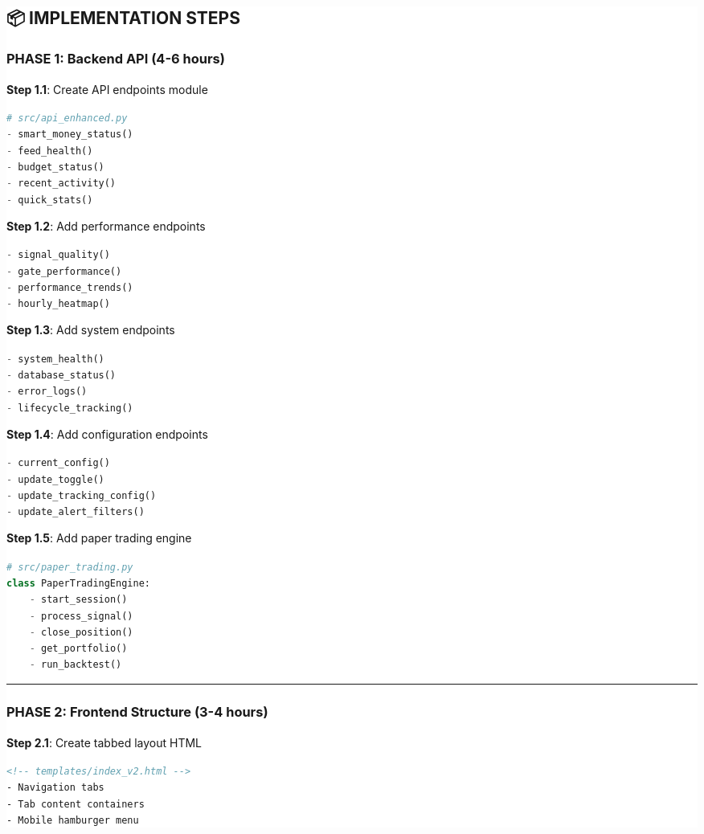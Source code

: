 
## 📦 **IMPLEMENTATION STEPS**

### **PHASE 1: Backend API (4-6 hours)**

**Step 1.1**: Create API endpoints module
```python
# src/api_enhanced.py
- smart_money_status()
- feed_health()
- budget_status()
- recent_activity()
- quick_stats()
```

**Step 1.2**: Add performance endpoints
```python
- signal_quality()
- gate_performance()  
- performance_trends()
- hourly_heatmap()
```

**Step 1.3**: Add system endpoints
```python
- system_health()
- database_status()
- error_logs()
- lifecycle_tracking()
```

**Step 1.4**: Add configuration endpoints
```python
- current_config()
- update_toggle()
- update_tracking_config()
- update_alert_filters()
```

**Step 1.5**: Add paper trading engine
```python
# src/paper_trading.py
class PaperTradingEngine:
    - start_session()
    - process_signal()
    - close_position()
    - get_portfolio()
    - run_backtest()
```

---

### **PHASE 2: Frontend Structure (3-4 hours)**

**Step 2.1**: Create tabbed layout HTML
```html
<!-- templates/index_v2.html -->
- Navigation tabs
- Tab content containers
- Mobile hamburger menu
```
